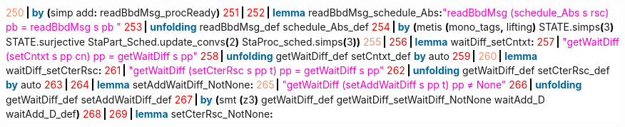 <span style="background:#ffffffff; border-right:solid 2px black; margin-right:5px; "><font color="#ff990066"> 250 </font></span>  <font color="#006699"><strong>by</strong></font> <font color="#000000"><strong>(</strong></font>simp add<font color="#000000"><strong>:</strong></font> readBbdMsg_procReady<font color="#000000"><strong>)</strong></font>
<span style="background:#ffffffff; border-right:solid 2px black; margin-right:5px; "><font color="#ff000000"> 251 </font></span>
<span style="background:#ffffffff; border-right:solid 2px black; margin-right:5px; "><font color="#ff000000"> 252 </font></span><font color="#006699"><strong>lemma</strong></font> readBbdMsg_schedule_Abs<font color="#000000"><strong>:</strong></font><font color="#ff00cc">&quot;readBbdMsg (schedule_Abs s rsc) pb = readBbdMsg s pb &quot;</font>
<span style="background:#ffffffff; border-right:solid 2px black; margin-right:5px; "><font color="#ff000000"> 253 </font></span>  <font color="#006699"><strong>unfolding</strong></font> readBbdMsg_def schedule_Abs_def
<span style="background:#ffffffff; border-right:solid 2px black; margin-right:5px; "><font color="#ff000000"> 254 </font></span>  <font color="#006699"><strong>by</strong></font> <font color="#000000"><strong>(</strong></font>metis <font color="#000000"><strong>(</strong></font>mono_tags<font color="#000000"><strong>,</strong></font> lifting<font color="#000000"><strong>)</strong></font> STATE.simps<font color="#000000"><strong>(</strong></font>3<font color="#000000"><strong>)</strong></font> STATE.surjective StaPart_Sched.update_convs<font color="#000000"><strong>(</strong></font>2<font color="#000000"><strong>)</strong></font> StaProc_sched.simps<font color="#000000"><strong>(</strong></font>3<font color="#000000"><strong>)</strong></font><font color="#000000"><strong>)</strong></font> 
<span style="background:#ffffffff; border-right:solid 2px black; margin-right:5px; "><font color="#ff990066"> 255 </font></span>
<span style="background:#ffffffff; border-right:solid 2px black; margin-right:5px; "><font color="#ff000000"> 256 </font></span><font color="#006699"><strong>lemma</strong></font> waitDiff_setCntxt<font color="#000000"><strong>:</strong></font>
<span style="background:#ffffffff; border-right:solid 2px black; margin-right:5px; "><font color="#ff000000"> 257 </font></span>  <font color="#ff00cc">&quot;getWaitDiff (setCntxt s pp cn) pp = getWaitDiff s pp&quot;</font>
<span style="background:#ffffffff; border-right:solid 2px black; margin-right:5px; "><font color="#ff000000"> 258 </font></span>  <font color="#006699"><strong>unfolding</strong></font> getWaitDiff_def setCntxt_def <font color="#006699"><strong>by</strong></font> auto
<span style="background:#ffffffff; border-right:solid 2px black; margin-right:5px; "><font color="#ff000000"> 259 </font></span>
<span style="background:#ffffffff; border-right:solid 2px black; margin-right:5px; "><font color="#ff990066"> 260 </font></span><font color="#006699"><strong>lemma</strong></font> waitDiff_setCterRsc<font color="#000000"><strong>:</strong></font>
<span style="background:#ffffffff; border-right:solid 2px black; margin-right:5px; "><font color="#ff000000"> 261 </font></span>  <font color="#ff00cc">&quot;getWaitDiff (setCterRsc s pp t) pp = getWaitDiff s pp&quot;</font>
<span style="background:#ffffffff; border-right:solid 2px black; margin-right:5px; "><font color="#ff000000"> 262 </font></span>  <font color="#006699"><strong>unfolding</strong></font> getWaitDiff_def setCterRsc_def <font color="#006699"><strong>by</strong></font> auto
<span style="background:#ffffffff; border-right:solid 2px black; margin-right:5px; "><font color="#ff000000"> 263 </font></span>
<span style="background:#ffffffff; border-right:solid 2px black; margin-right:5px; "><font color="#ff000000"> 264 </font></span><font color="#006699"><strong>lemma</strong></font> setAddWaitDiff_NotNone<font color="#000000"><strong>:</strong></font>
<span style="background:#ffffffff; border-right:solid 2px black; margin-right:5px; "><font color="#ff990066"> 265 </font></span>  <font color="#ff00cc">&quot;getWaitDiff (setAddWaitDiff s pp t) pp &ne; None&quot;</font>
<span style="background:#ffffffff; border-right:solid 2px black; margin-right:5px; "><font color="#ff000000"> 266 </font></span>  <font color="#006699"><strong>unfolding</strong></font> getWaitDiff_def setAddWaitDiff_def
<span style="background:#ffffffff; border-right:solid 2px black; margin-right:5px; "><font color="#ff000000"> 267 </font></span>  <font color="#006699"><strong>by</strong></font> <font color="#000000"><strong>(</strong></font>smt <font color="#000000"><strong>(</strong></font>z3<font color="#000000"><strong>)</strong></font> getWaitDiff_def getWaitDiff_setWaitDiff_NotNone waitAdd_D waitAdd_D_def<font color="#000000"><strong>)</strong></font> 
<span style="background:#ffffffff; border-right:solid 2px black; margin-right:5px; "><font color="#ff000000"> 268 </font></span>
<span style="background:#ffffffff; border-right:solid 2px black; margin-right:5px; "><font color="#ff000000"> 269 </font></span><font color="#006699"><strong>lemma</strong></font> setCterRsc_NotNone<font color="#000000"><strong>:</strong></font> 